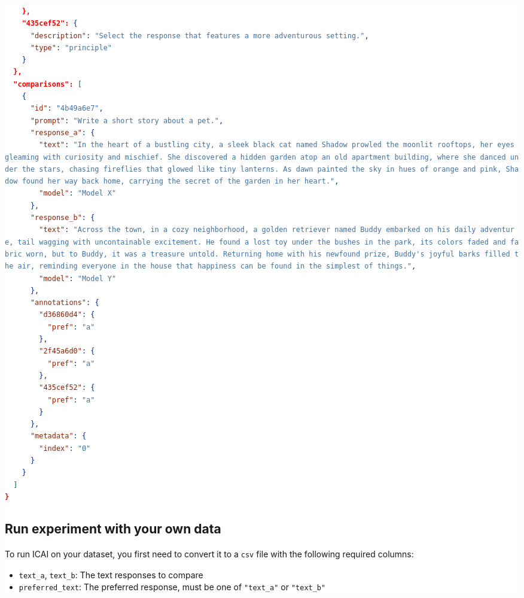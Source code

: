 ```json
    },
    "435cef52": {
      "description": "Select the response that features a more adventurous setting.",
      "type": "principle"
    }
  },
  "comparisons": [
    {
      "id": "4b49a6e7",
      "prompt": "Write a short story about a pet.",
      "response_a": {
        "text": "In the heart of a bustling city, a sleek black cat named Shadow prowled the moonlit rooftops, her eyes gleaming with curiosity and mischief. She discovered a hidden garden atop an old apartment building, where she danced under the stars, chasing fireflies that glowed like tiny lanterns. As dawn painted the sky in hues of orange and pink, Shadow found her way back home, carrying the secret of the garden in her heart.",
        "model": "Model X"
      },
      "response_b": {
        "text": "Across the town, in a cozy neighborhood, a golden retriever named Buddy embarked on his daily adventure, tail wagging with uncontainable excitement. He found a lost toy under the bushes in the park, its colors faded and fabric worn, but to Buddy, it was a treasure untold. Returning home with his newfound prize, Buddy's joyful barks filled the air, reminding everyone in the house that happiness can be found in the simplest of things.",
        "model": "Model Y"
      },
      "annotations": {
        "d36860d4": {
          "pref": "a"
        },
        "2f45a6d0": {
          "pref": "a"
        },
        "435cef52": {
          "pref": "a"
        }
      },
      "metadata": {
        "index": "0"
      }
    }
  ]
}
```

## Run experiment with your own data

To run ICAI on your dataset, you first need to convert it to a `csv` file with the following required columns:
- `text_a`, `text_b`: The text responses to compare
- `preferred_text`: The preferred response, must be one of `"text_a"` or `"text_b"`
